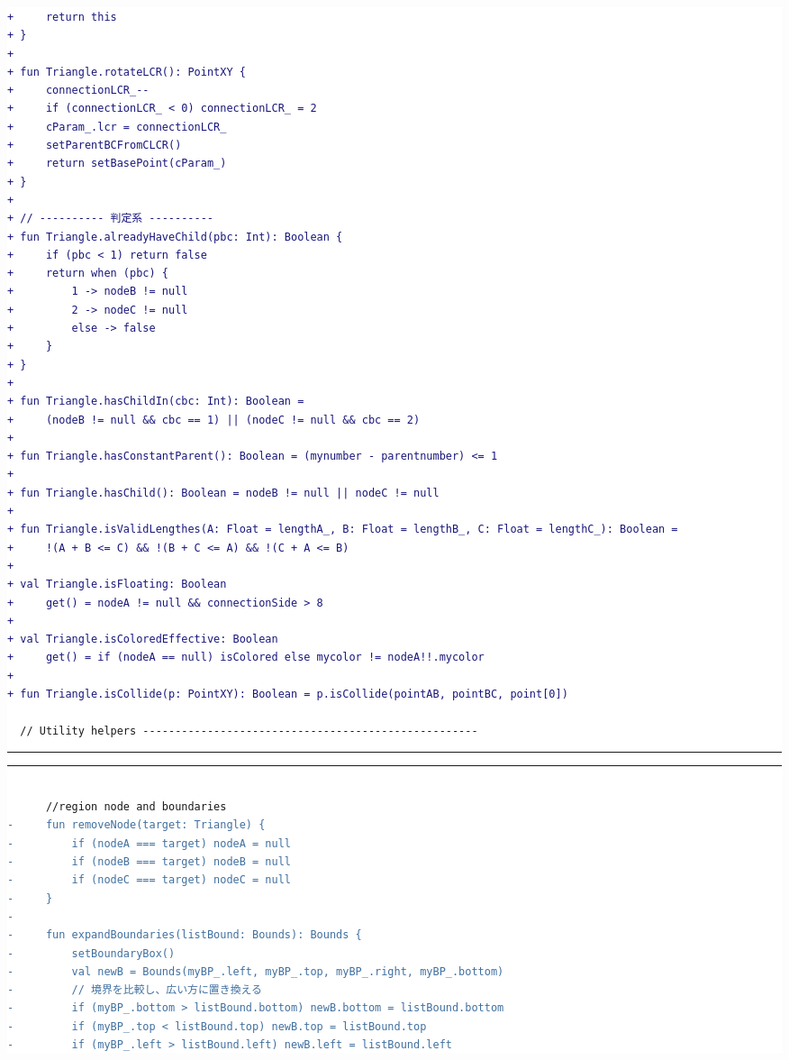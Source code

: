 ```diff
+     return this
+ }
+ 
+ fun Triangle.rotateLCR(): PointXY {
+     connectionLCR_--
+     if (connectionLCR_ < 0) connectionLCR_ = 2
+     cParam_.lcr = connectionLCR_
+     setParentBCFromCLCR()
+     return setBasePoint(cParam_)
+ }
+ 
+ // ---------- 判定系 ----------
+ fun Triangle.alreadyHaveChild(pbc: Int): Boolean {
+     if (pbc < 1) return false
+     return when (pbc) {
+         1 -> nodeB != null
+         2 -> nodeC != null
+         else -> false
+     }
+ }
+ 
+ fun Triangle.hasChildIn(cbc: Int): Boolean =
+     (nodeB != null && cbc == 1) || (nodeC != null && cbc == 2)
+ 
+ fun Triangle.hasConstantParent(): Boolean = (mynumber - parentnumber) <= 1
+ 
+ fun Triangle.hasChild(): Boolean = nodeB != null || nodeC != null
+ 
+ fun Triangle.isValidLengthes(A: Float = lengthA_, B: Float = lengthB_, C: Float = lengthC_): Boolean =
+     !(A + B <= C) && !(B + C <= A) && !(C + A <= B)
+ 
+ val Triangle.isFloating: Boolean
+     get() = nodeA != null && connectionSide > 8
+ 
+ val Triangle.isColoredEffective: Boolean
+     get() = if (nodeA == null) isColored else mycolor != nodeA!!.mycolor
+ 
+ fun Triangle.isCollide(p: PointXY): Boolean = p.isCollide(pointAB, pointBC, point[0])
  
  // Utility helpers ---------------------------------------------------- 
```

---



---

```diff
  
      //region node and boundaries
-     fun removeNode(target: Triangle) {
-         if (nodeA === target) nodeA = null
-         if (nodeB === target) nodeB = null
-         if (nodeC === target) nodeC = null
-     }
- 
-     fun expandBoundaries(listBound: Bounds): Bounds {
-         setBoundaryBox()
-         val newB = Bounds(myBP_.left, myBP_.top, myBP_.right, myBP_.bottom)
-         // 境界を比較し、広い方に置き換える
-         if (myBP_.bottom > listBound.bottom) newB.bottom = listBound.bottom
-         if (myBP_.top < listBound.top) newB.top = listBound.top
-         if (myBP_.left > listBound.left) newB.left = listBound.left
```